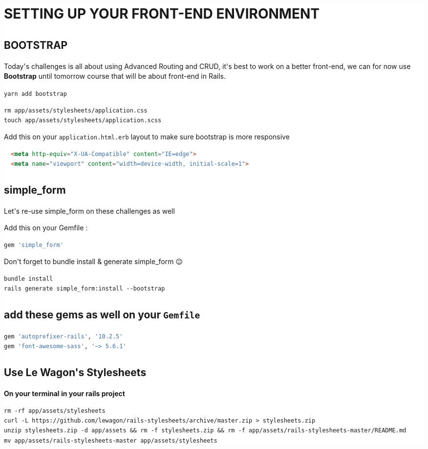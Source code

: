 

# SETTING UP YOUR FRONT-END ENVIRONMENT

## BOOTSTRAP

Today's challenges is all about using Advanced Routing and CRUD, it's best to work on a better front-end, we can for now use **Bootstrap** until tomorrow course that will be about front-end in Rails. 

```console
yarn add bootstrap 
```

```console
rm app/assets/stylesheets/application.css
touch app/assets/stylesheets/application.scss

```

Add this on your ```application.html.erb``` layout to make sure bootstrap is more responsive

```html
  <meta http-equiv="X-UA-Compatible" content="IE=edge">
  <meta name="viewport" content="width=device-width, initial-scale=1">
```

## simple_form 

Let's re-use simple_form on these challenges as well 

Add this on your Gemfile :
```ruby 
gem 'simple_form'
```

Don't forget to bundle install & generate simple_form :wink:

```code 
bundle install
rails generate simple_form:install --bootstrap
```

## add these gems as well on your ```Gemfile```

```ruby
gem 'autoprefixer-rails', '10.2.5'
gem 'font-awesome-sass', '~> 5.6.1'
```


## Use Le Wagon's Stylesheets


**On your terminal in your rails project**
```console
rm -rf app/assets/stylesheets
curl -L https://github.com/lewagon/rails-stylesheets/archive/master.zip > stylesheets.zip
unzip stylesheets.zip -d app/assets && rm -f stylesheets.zip && rm -f app/assets/rails-stylesheets-master/README.md
mv app/assets/rails-stylesheets-master app/assets/stylesheets
```
